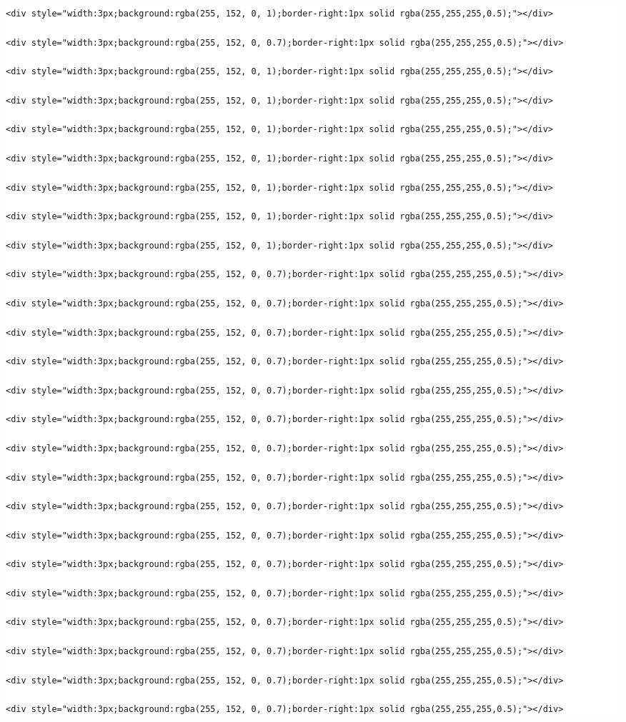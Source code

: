     <div style="width:3px;background:rgba(255, 152, 0, 1);border-right:1px solid rgba(255,255,255,0.5);"></div>
    
    <div style="width:3px;background:rgba(255, 152, 0, 0.7);border-right:1px solid rgba(255,255,255,0.5);"></div>
    
    <div style="width:3px;background:rgba(255, 152, 0, 1);border-right:1px solid rgba(255,255,255,0.5);"></div>
    
    <div style="width:3px;background:rgba(255, 152, 0, 1);border-right:1px solid rgba(255,255,255,0.5);"></div>
    
    <div style="width:3px;background:rgba(255, 152, 0, 1);border-right:1px solid rgba(255,255,255,0.5);"></div>
    
    <div style="width:3px;background:rgba(255, 152, 0, 1);border-right:1px solid rgba(255,255,255,0.5);"></div>
    
    <div style="width:3px;background:rgba(255, 152, 0, 1);border-right:1px solid rgba(255,255,255,0.5);"></div>
    
    <div style="width:3px;background:rgba(255, 152, 0, 1);border-right:1px solid rgba(255,255,255,0.5);"></div>
    
    <div style="width:3px;background:rgba(255, 152, 0, 1);border-right:1px solid rgba(255,255,255,0.5);"></div>
    
    <div style="width:3px;background:rgba(255, 152, 0, 0.7);border-right:1px solid rgba(255,255,255,0.5);"></div>
    
    <div style="width:3px;background:rgba(255, 152, 0, 0.7);border-right:1px solid rgba(255,255,255,0.5);"></div>
    
    <div style="width:3px;background:rgba(255, 152, 0, 0.7);border-right:1px solid rgba(255,255,255,0.5);"></div>
    
    <div style="width:3px;background:rgba(255, 152, 0, 0.7);border-right:1px solid rgba(255,255,255,0.5);"></div>
    
    <div style="width:3px;background:rgba(255, 152, 0, 0.7);border-right:1px solid rgba(255,255,255,0.5);"></div>
    
    <div style="width:3px;background:rgba(255, 152, 0, 0.7);border-right:1px solid rgba(255,255,255,0.5);"></div>
    
    <div style="width:3px;background:rgba(255, 152, 0, 0.7);border-right:1px solid rgba(255,255,255,0.5);"></div>
    
    <div style="width:3px;background:rgba(255, 152, 0, 0.7);border-right:1px solid rgba(255,255,255,0.5);"></div>
    
    <div style="width:3px;background:rgba(255, 152, 0, 0.7);border-right:1px solid rgba(255,255,255,0.5);"></div>
    
    <div style="width:3px;background:rgba(255, 152, 0, 0.7);border-right:1px solid rgba(255,255,255,0.5);"></div>
    
    <div style="width:3px;background:rgba(255, 152, 0, 0.7);border-right:1px solid rgba(255,255,255,0.5);"></div>
    
    <div style="width:3px;background:rgba(255, 152, 0, 0.7);border-right:1px solid rgba(255,255,255,0.5);"></div>
    
    <div style="width:3px;background:rgba(255, 152, 0, 0.7);border-right:1px solid rgba(255,255,255,0.5);"></div>
    
    <div style="width:3px;background:rgba(255, 152, 0, 0.7);border-right:1px solid rgba(255,255,255,0.5);"></div>
    
    <div style="width:3px;background:rgba(255, 152, 0, 0.7);border-right:1px solid rgba(255,255,255,0.5);"></div>
    
    <div style="width:3px;background:rgba(255, 152, 0, 0.7);border-right:1px solid rgba(255,255,255,0.5);"></div>
    